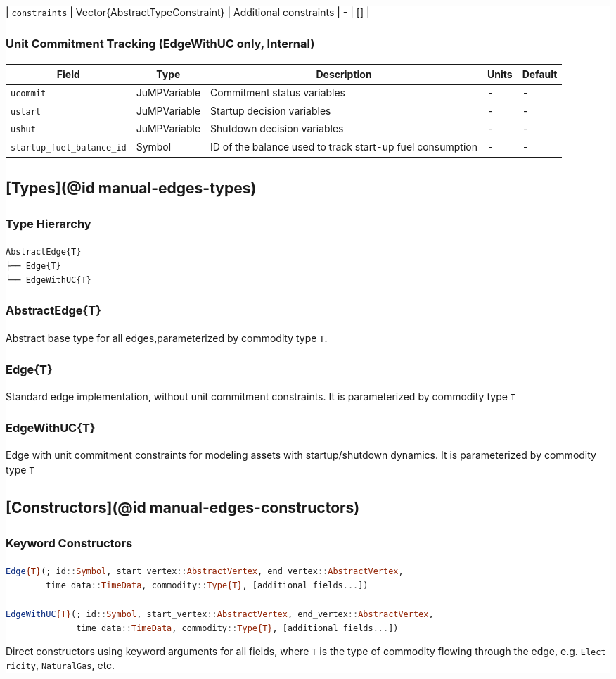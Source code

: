 | `constraints`    | Vector{AbstractTypeConstraint} | Additional constraints              | -        | []      |

### Unit Commitment Tracking (EdgeWithUC only, Internal)

| Field                    | Type                      | Description                           | Units    | Default |
|--------------------------|---------------------------|---------------------------------------|----------|---------|
| `ucommit`                | JuMPVariable              | Commitment status variables           | -        | -       |
| `ustart`                 | JuMPVariable              | Startup decision variables            | -        | -       |
| `ushut`                  | JuMPVariable              | Shutdown decision variables           | -        | -       |
| `startup_fuel_balance_id`                  | Symbol              | ID of the balance used to track start-up fuel consumption | -        | -       |

## [Types](@id manual-edges-types)

### Type Hierarchy

```julia
AbstractEdge{T}
├── Edge{T}
└── EdgeWithUC{T}
```

### AbstractEdge{T}

Abstract base type for all edges,parameterized by commodity type `T`.

### Edge{T}

Standard edge implementation, without unit commitment constraints. It is parameterized by commodity type `T`

### EdgeWithUC{T}

Edge with unit commitment constraints for modeling assets with startup/shutdown dynamics. It is parameterized by commodity type `T`

## [Constructors](@id manual-edges-constructors)

### Keyword Constructors

```julia
Edge{T}(; id::Symbol, start_vertex::AbstractVertex, end_vertex::AbstractVertex, 
        time_data::TimeData, commodity::Type{T}, [additional_fields...])

EdgeWithUC{T}(; id::Symbol, start_vertex::AbstractVertex, end_vertex::AbstractVertex, 
              time_data::TimeData, commodity::Type{T}, [additional_fields...])
```

Direct constructors using keyword arguments for all fields, where `T` is the type of commodity flowing through the edge, e.g. `Electricity`, `NaturalGas`, etc.
